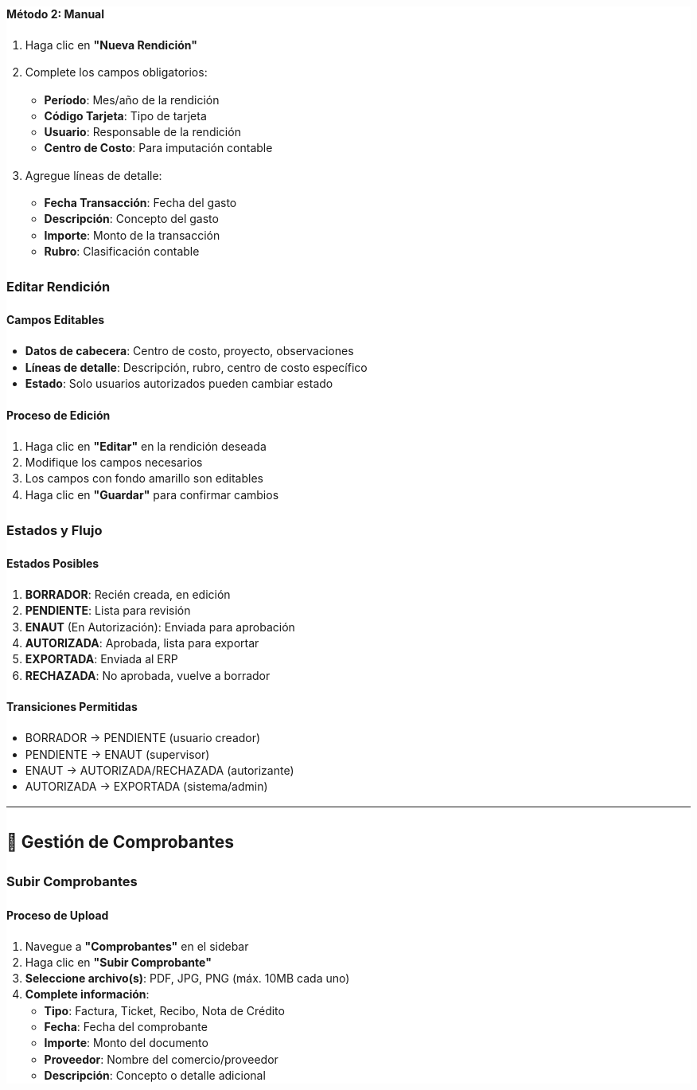 #### Método 2: Manual
1. Haga clic en **"Nueva Rendición"**
2. Complete los campos obligatorios:
   - **Período**: Mes/año de la rendición
   - **Código Tarjeta**: Tipo de tarjeta
   - **Usuario**: Responsable de la rendición
   - **Centro de Costo**: Para imputación contable

3. Agregue líneas de detalle:
   - **Fecha Transacción**: Fecha del gasto
   - **Descripción**: Concepto del gasto
   - **Importe**: Monto de la transacción
   - **Rubro**: Clasificación contable

### Editar Rendición

#### Campos Editables
- **Datos de cabecera**: Centro de costo, proyecto, observaciones
- **Líneas de detalle**: Descripción, rubro, centro de costo específico
- **Estado**: Solo usuarios autorizados pueden cambiar estado

#### Proceso de Edición
1. Haga clic en **"Editar"** en la rendición deseada
2. Modifique los campos necesarios
3. Los campos con fondo amarillo son editables
4. Haga clic en **"Guardar"** para confirmar cambios

### Estados y Flujo

#### Estados Posibles
1. **BORRADOR**: Recién creada, en edición
2. **PENDIENTE**: Lista para revisión
3. **ENAUT** (En Autorización): Enviada para aprobación
4. **AUTORIZADA**: Aprobada, lista para exportar
5. **EXPORTADA**: Enviada al ERP
6. **RECHAZADA**: No aprobada, vuelve a borrador

#### Transiciones Permitidas
- BORRADOR → PENDIENTE (usuario creador)
- PENDIENTE → ENAUT (supervisor)
- ENAUT → AUTORIZADA/RECHAZADA (autorizante)
- AUTORIZADA → EXPORTADA (sistema/admin)

---

## 🧾 Gestión de Comprobantes

### Subir Comprobantes

#### Proceso de Upload
1. Navegue a **"Comprobantes"** en el sidebar
2. Haga clic en **"Subir Comprobante"**
3. **Seleccione archivo(s)**: PDF, JPG, PNG (máx. 10MB cada uno)
4. **Complete información**:
   - **Tipo**: Factura, Ticket, Recibo, Nota de Crédito
   - **Fecha**: Fecha del comprobante
   - **Importe**: Monto del documento
   - **Proveedor**: Nombre del comercio/proveedor
   - **Descripción**: Concepto o detalle adicional
